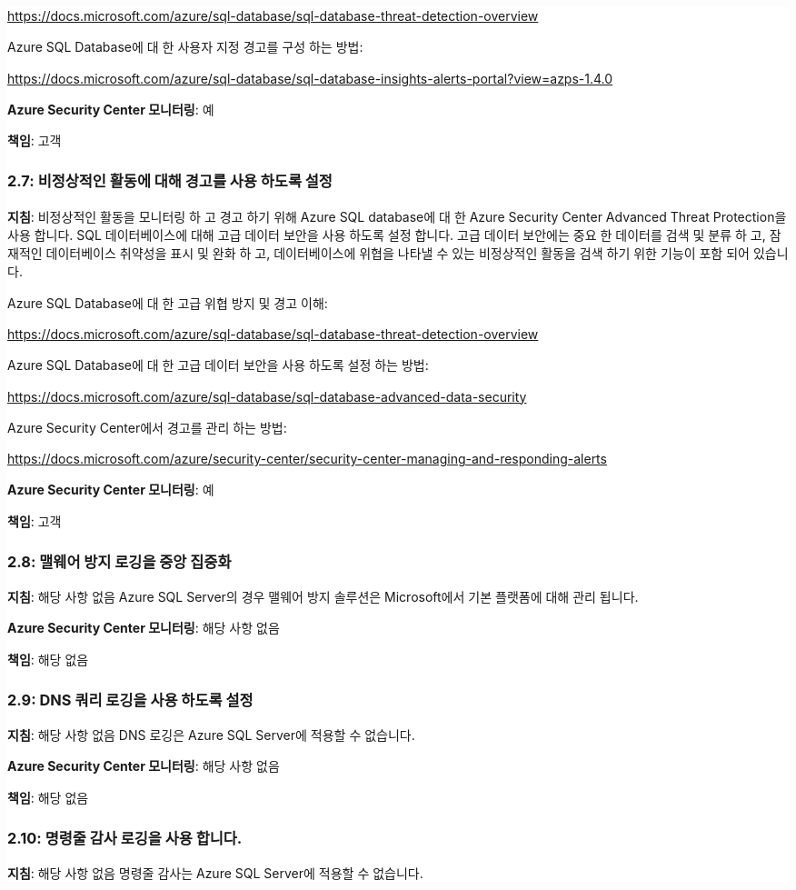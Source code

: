 https://docs.microsoft.com/azure/sql-database/sql-database-threat-detection-overview


Azure SQL Database에 대 한 사용자 지정 경고를 구성 하는 방법:

https://docs.microsoft.com/azure/sql-database/sql-database-insights-alerts-portal?view=azps-1.4.0

**Azure Security Center 모니터링**: 예

**책임**: 고객

### <a name="27-enable-alerts-for-anomalous-activity"></a>2.7: 비정상적인 활동에 대해 경고를 사용 하도록 설정

**지침**: 비정상적인 활동을 모니터링 하 고 경고 하기 위해 Azure SQL database에 대 한 Azure Security Center Advanced Threat Protection을 사용 합니다. SQL 데이터베이스에 대해 고급 데이터 보안을 사용 하도록 설정 합니다. 고급 데이터 보안에는 중요 한 데이터를 검색 및 분류 하 고, 잠재적인 데이터베이스 취약성을 표시 및 완화 하 고, 데이터베이스에 위협을 나타낼 수 있는 비정상적인 활동을 검색 하기 위한 기능이 포함 되어 있습니다.



Azure SQL Database에 대 한 고급 위협 방지 및 경고 이해:

https://docs.microsoft.com/azure/sql-database/sql-database-threat-detection-overview



Azure SQL Database에 대 한 고급 데이터 보안을 사용 하도록 설정 하는 방법:

https://docs.microsoft.com/azure/sql-database/sql-database-advanced-data-security



Azure Security Center에서 경고를 관리 하는 방법:

https://docs.microsoft.com/azure/security-center/security-center-managing-and-responding-alerts

**Azure Security Center 모니터링**: 예

**책임**: 고객

### <a name="28-centralize-anti-malware-logging"></a>2.8: 맬웨어 방지 로깅을 중앙 집중화

**지침**: 해당 사항 없음 Azure SQL Server의 경우 맬웨어 방지 솔루션은 Microsoft에서 기본 플랫폼에 대해 관리 됩니다.

**Azure Security Center 모니터링**: 해당 사항 없음

**책임**: 해당 없음

### <a name="29-enable-dns-query-logging"></a>2.9: DNS 쿼리 로깅을 사용 하도록 설정

**지침**: 해당 사항 없음 DNS 로깅은 Azure SQL Server에 적용할 수 없습니다.

**Azure Security Center 모니터링**: 해당 사항 없음

**책임**: 해당 없음

### <a name="210-enable-command-line-audit-logging"></a>2.10: 명령줄 감사 로깅을 사용 합니다.

**지침**: 해당 사항 없음 명령줄 감사는 Azure SQL Server에 적용할 수 없습니다.
